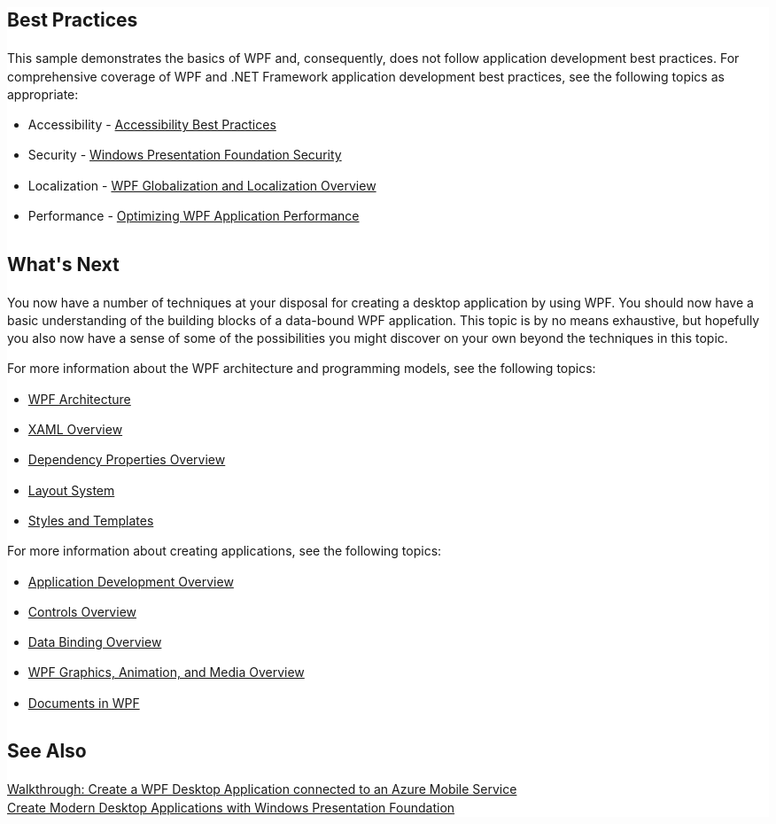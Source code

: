 ##  <a name="Best_Practices"></a> Best Practices  
 This sample demonstrates the basics of WPF and, consequently, does not follow application development best practices. For comprehensive coverage of WPF and .NET Framework application development best practices, see the following topics as appropriate:  
  
-   Accessibility - [Accessibility Best Practices](https://msdn.microsoft.com/library/aa350483\(v=vs.100\).aspx)  
  
-   Security - [Windows Presentation Foundation Security](https://msdn.microsoft.com/library/aa970906\(v=vs.100\).aspx)  
  
-   Localization - [WPF Globalization and Localization Overview](https://msdn.microsoft.com/library/ms788718\(v=vs.100\).aspx)  
  
-   Performance - [Optimizing WPF Application Performance](https://msdn.microsoft.com/library/aa970683\(v=vs.100\).aspx)  
  
##  <a name="Whats_Next"></a> What's Next  
 You now have a number of techniques at your disposal for creating a desktop application by using WPF. You should now have a basic understanding of the building blocks of a data-bound WPF application. This topic is by no means exhaustive, but hopefully you also now have a sense of some of the possibilities you might discover on your own beyond the techniques in this topic.  
  
 For more information about the WPF architecture and programming models, see the following topics:  
  
-   [WPF Architecture](https://msdn.microsoft.com/library/ms750441\(v=vs.100\).aspx)  
  
-   [XAML Overview](https://msdn.microsoft.com/library/ms752059\(v=vs.100\).aspx)  
  
-   [Dependency Properties Overview](https://msdn.microsoft.com/library/ms752914\(v=vs.100\).aspx)  
  
-   [Layout System](https://msdn.microsoft.com/library/ms745058\(v=vs.100\).aspx)  
  
-   [Styles and Templates](https://msdn.microsoft.com/library/bb613570\(v=vs.100\).aspx)  
  
 For more information about creating applications, see the following topics:  
  
-   [Application Development Overview](https://msdn.microsoft.com/library/bb613549\(v=vs.100\).aspx)  
  
-   [Controls Overview](https://msdn.microsoft.com/library/bb613551\(v=vs.100\).aspx)  
  
-   [Data Binding Overview](https://msdn.microsoft.com/library/ms752347\(v=vs.100\).aspx)  
  
-   [WPF Graphics, Animation, and Media Overview](https://msdn.microsoft.com/library/ms742562\(v=vs.100\).aspx)  
  
-   [Documents in WPF](https://msdn.microsoft.com/library/ms748388\(v=vs.100\).aspx)  
  
## See Also  
 [Walkthrough: Create a WPF Desktop Application connected to an Azure Mobile Service](../designers/walkthrough-create-a-wpf-desktop-application-connected-to-an-azure-mobile-service.md)   
 [Create Modern Desktop Applications with Windows Presentation Foundation](../designers/create-modern-desktop-applications-with-windows-presentation-foundation.md)



